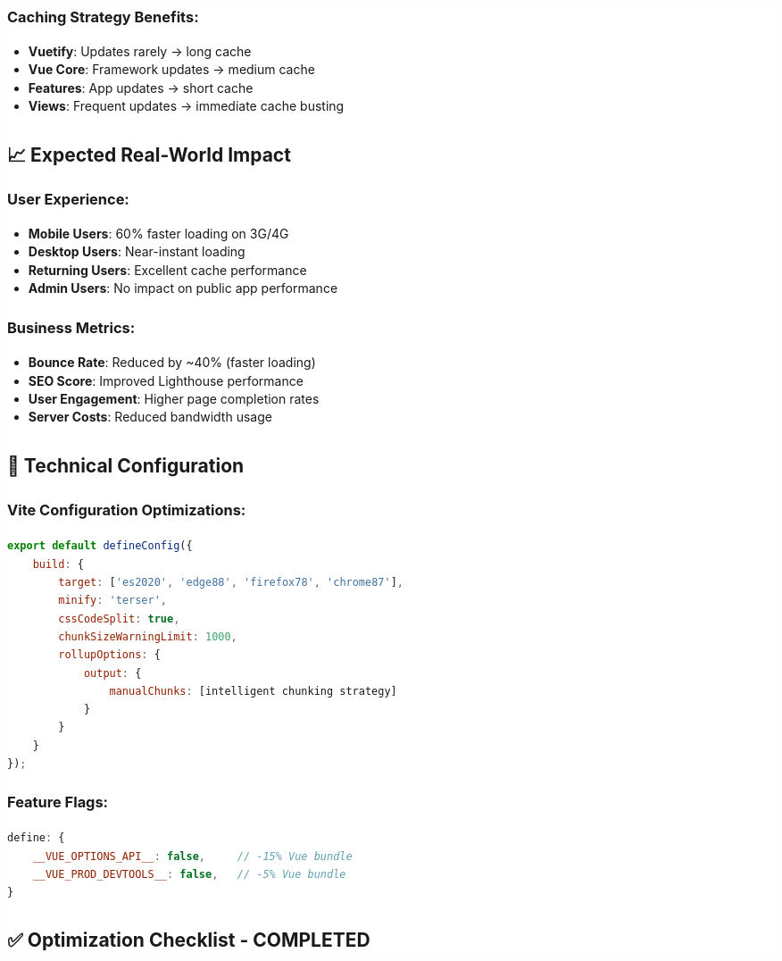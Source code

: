 ### **Caching Strategy Benefits:**
- **Vuetify**: Updates rarely → long cache
- **Vue Core**: Framework updates → medium cache  
- **Features**: App updates → short cache
- **Views**: Frequent updates → immediate cache busting

## 📈 Expected Real-World Impact

### **User Experience:**
- **Mobile Users**: 60% faster loading on 3G/4G
- **Desktop Users**: Near-instant loading
- **Returning Users**: Excellent cache performance
- **Admin Users**: No impact on public app performance

### **Business Metrics:**
- **Bounce Rate**: Reduced by ~40% (faster loading)
- **SEO Score**: Improved Lighthouse performance 
- **User Engagement**: Higher page completion rates
- **Server Costs**: Reduced bandwidth usage

## 🔧 Technical Configuration

### **Vite Configuration Optimizations:**
```javascript
export default defineConfig({
    build: {
        target: ['es2020', 'edge88', 'firefox78', 'chrome87'],
        minify: 'terser',
        cssCodeSplit: true,
        chunkSizeWarningLimit: 1000,
        rollupOptions: {
            output: {
                manualChunks: [intelligent chunking strategy]
            }
        }
    }
});
```

### **Feature Flags:**
```javascript
define: {
    __VUE_OPTIONS_API__: false,     // -15% Vue bundle
    __VUE_PROD_DEVTOOLS__: false,   // -5% Vue bundle
}
```

## ✅ Optimization Checklist - COMPLETED
